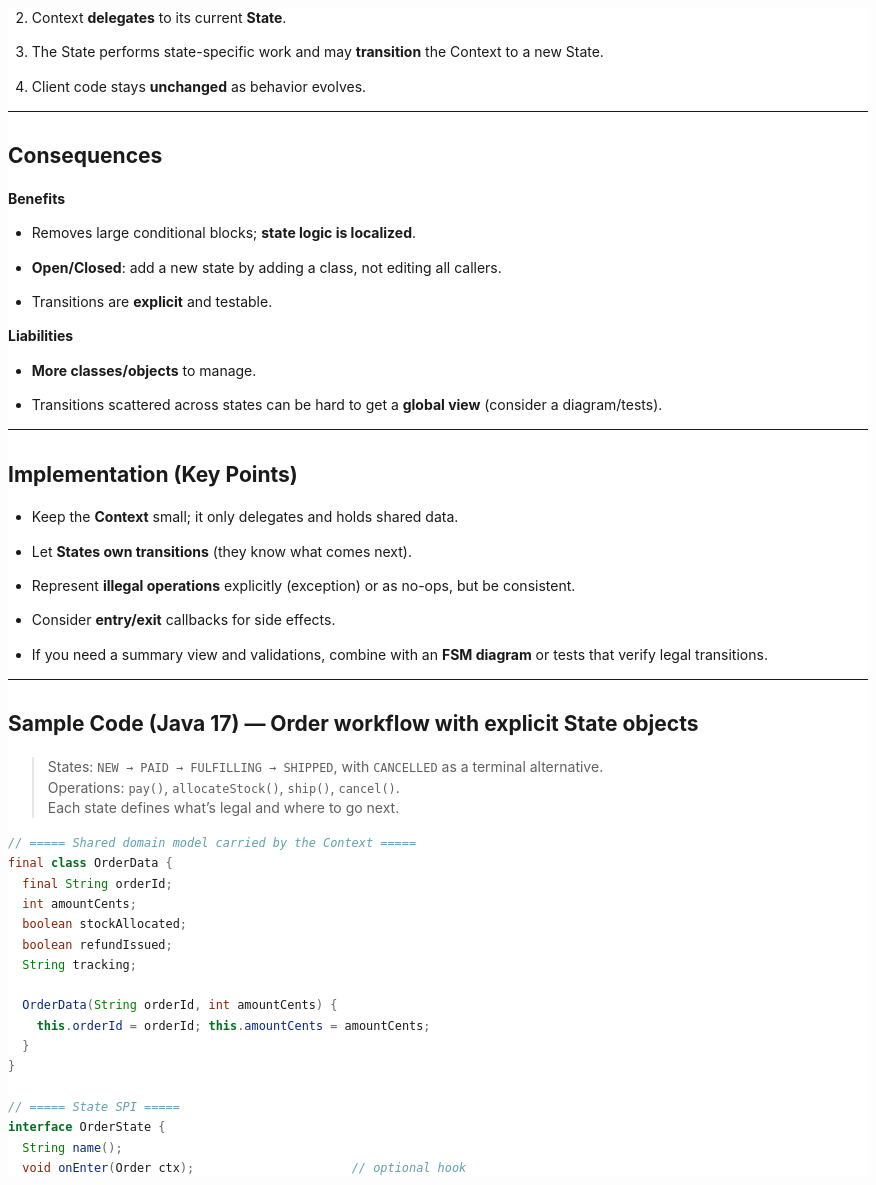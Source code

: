 2.  Context **delegates** to its current **State**.

3.  The State performs state-specific work and may **transition** the Context to a new State.

4.  Client code stays **unchanged** as behavior evolves.


---

## Consequences

**Benefits**

-   Removes large conditional blocks; **state logic is localized**.

-   **Open/Closed**: add a new state by adding a class, not editing all callers.

-   Transitions are **explicit** and testable.


**Liabilities**

-   **More classes/objects** to manage.

-   Transitions scattered across states can be hard to get a **global view** (consider a diagram/tests).


---

## Implementation (Key Points)

-   Keep the **Context** small; it only delegates and holds shared data.

-   Let **States own transitions** (they know what comes next).

-   Represent **illegal operations** explicitly (exception) or as no-ops, but be consistent.

-   Consider **entry/exit** callbacks for side effects.

-   If you need a summary view and validations, combine with an **FSM diagram** or tests that verify legal transitions.


---

## Sample Code (Java 17) — Order workflow with explicit State objects

> States: `NEW → PAID → FULFILLING → SHIPPED`, with `CANCELLED` as a terminal alternative.  
> Operations: `pay()`, `allocateStock()`, `ship()`, `cancel()`.  
> Each state defines what’s legal and where to go next.

```java
// ===== Shared domain model carried by the Context =====
final class OrderData {
  final String orderId;
  int amountCents;
  boolean stockAllocated;
  boolean refundIssued;
  String tracking;

  OrderData(String orderId, int amountCents) {
    this.orderId = orderId; this.amountCents = amountCents;
  }
}

// ===== State SPI =====
interface OrderState {
  String name();
  void onEnter(Order ctx);                      // optional hook

```